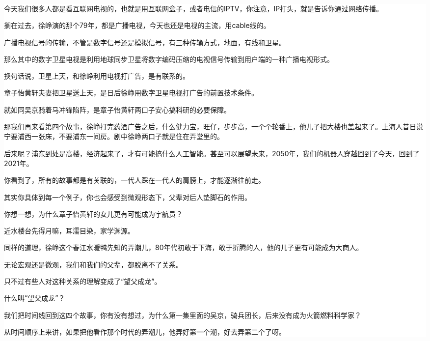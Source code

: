
今天我们很多人都是看互联网电视的，也就是用互联网盒子，或者电信的IPTV，你注意，IP打头，就是告诉你通过网络传播。

  

搁在过去，徐峥演的那个79年，都是广播电视，今天也还是电视的主流，用cable线的。

  

广播电视信号的传输，不管是数字信号还是模拟信号，有三种传输方式，地面，有线和卫星。

  

那么其中的数字卫星电视是利用地球同步卫星将数字编码压缩的电视信号传输到用户端的一种广播电视形式。

  

换句话说，卫星上天，和徐峥利用电视打广告，是有联系的。

  

章子怡黄轩夫妻把卫星送上天，是日后徐峥用数字卫星电视打广告的前置技术条件。

  

就如同吴京骑着马冲锋陷阵，是章子怡黄轩两口子安心搞科研的必要保障。  

  

那我们再来看第四个故事，徐峥打完药酒广告之后，什么健力宝，旺仔，步步高，一个个轮番上，他儿子把大楼也盖起来了。上海人昔日说宁要浦西一张床，不要浦东一间房。剧中徐峥两口子就是住在弄堂里的。

  

后来呢？浦东到处是高楼，经济起来了，才有可能搞什么人工智能。甚至可以展望未来，2050年，我们的机器人穿越回到了今天，回到了2021年。

  

你看到了，所有的故事都是有关联的，一代人踩在一代人的肩膀上，才能逐渐往前走。  

  

其实你具体到每一个例子，你也会感受到微观形态下，父辈对后人垫脚石的作用。  

  

你想一想，为什么章子怡黄轩的女儿更有可能成为宇航员？  

  

近水楼台先得月嘛，耳濡目染，家学渊源。  

  

同样的道理，徐峥这个春江水暖鸭先知的弄潮儿，80年代初敢于下海，敢于折腾的人，他的儿子更有可能成为大商人。

  

无论宏观还是微观，我们和我们的父辈，都脱离不了关系。

  

只不过有些人对这种关系的理解变成了“望父成龙”。

  

什么叫“望父成龙”？  

  

我们把时间线回到这四个故事，你有没有想过，为什么第一集里面的吴京，骑兵团长，后来没有成为火箭燃料科学家？  

  

从时间顺序上来讲，如果把他看作那个时代的弄潮儿，他弄好第一个潮，好去弄第二个了呀。  

  
